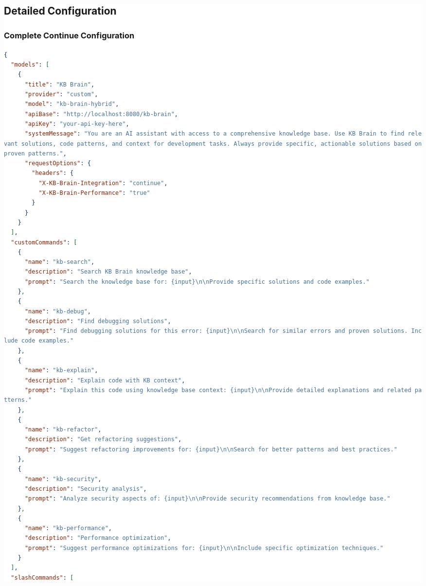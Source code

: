 ## Detailed Configuration

### Complete Continue Configuration

```json
{
  "models": [
    {
      "title": "KB Brain",
      "provider": "custom",
      "model": "kb-brain-hybrid",
      "apiBase": "http://localhost:8080/kb-brain",
      "apiKey": "your-api-key-here",
      "systemMessage": "You are an AI assistant with access to a comprehensive knowledge base. Use KB Brain to find relevant solutions, code patterns, and context for development tasks. Always provide specific, actionable solutions based on proven patterns.",
      "requestOptions": {
        "headers": {
          "X-KB-Brain-Integration": "continue",
          "X-KB-Brain-Performance": "true"
        }
      }
    }
  ],
  "customCommands": [
    {
      "name": "kb-search",
      "description": "Search KB Brain knowledge base",
      "prompt": "Search the knowledge base for: {input}\n\nProvide specific solutions and code examples."
    },
    {
      "name": "kb-debug",
      "description": "Find debugging solutions",
      "prompt": "Find debugging solutions for this error: {input}\n\nSearch for similar errors and proven solutions. Include code examples."
    },
    {
      "name": "kb-explain",
      "description": "Explain code with KB context",
      "prompt": "Explain this code using knowledge base context: {input}\n\nProvide detailed explanations and related patterns."
    },
    {
      "name": "kb-refactor",
      "description": "Get refactoring suggestions",
      "prompt": "Suggest refactoring improvements for: {input}\n\nSearch for better patterns and best practices."
    },
    {
      "name": "kb-security",
      "description": "Security analysis",
      "prompt": "Analyze security aspects of: {input}\n\nProvide security recommendations from knowledge base."
    },
    {
      "name": "kb-performance",
      "description": "Performance optimization",
      "prompt": "Suggest performance optimizations for: {input}\n\nInclude specific optimization techniques."
    }
  ],
  "slashCommands": [
```